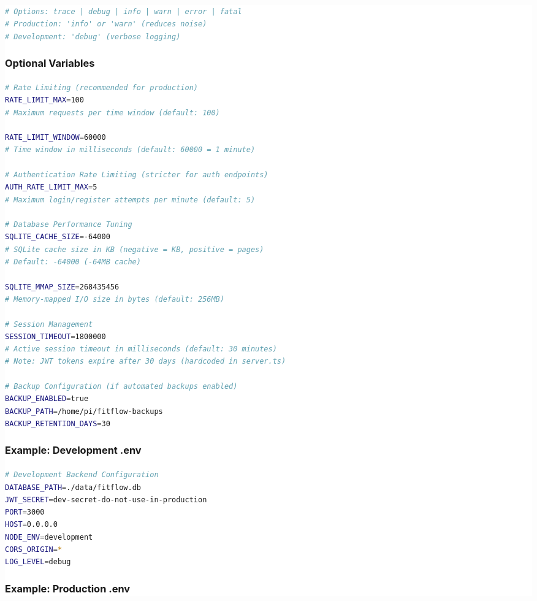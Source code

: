 ```bash
# Options: trace | debug | info | warn | error | fatal
# Production: 'info' or 'warn' (reduces noise)
# Development: 'debug' (verbose logging)
```

### Optional Variables

```bash
# Rate Limiting (recommended for production)
RATE_LIMIT_MAX=100
# Maximum requests per time window (default: 100)

RATE_LIMIT_WINDOW=60000
# Time window in milliseconds (default: 60000 = 1 minute)

# Authentication Rate Limiting (stricter for auth endpoints)
AUTH_RATE_LIMIT_MAX=5
# Maximum login/register attempts per minute (default: 5)

# Database Performance Tuning
SQLITE_CACHE_SIZE=-64000
# SQLite cache size in KB (negative = KB, positive = pages)
# Default: -64000 (-64MB cache)

SQLITE_MMAP_SIZE=268435456
# Memory-mapped I/O size in bytes (default: 256MB)

# Session Management
SESSION_TIMEOUT=1800000
# Active session timeout in milliseconds (default: 30 minutes)
# Note: JWT tokens expire after 30 days (hardcoded in server.ts)

# Backup Configuration (if automated backups enabled)
BACKUP_ENABLED=true
BACKUP_PATH=/home/pi/fitflow-backups
BACKUP_RETENTION_DAYS=30
```

### Example: Development .env

```bash
# Development Backend Configuration
DATABASE_PATH=./data/fitflow.db
JWT_SECRET=dev-secret-do-not-use-in-production
PORT=3000
HOST=0.0.0.0
NODE_ENV=development
CORS_ORIGIN=*
LOG_LEVEL=debug
```

### Example: Production .env
